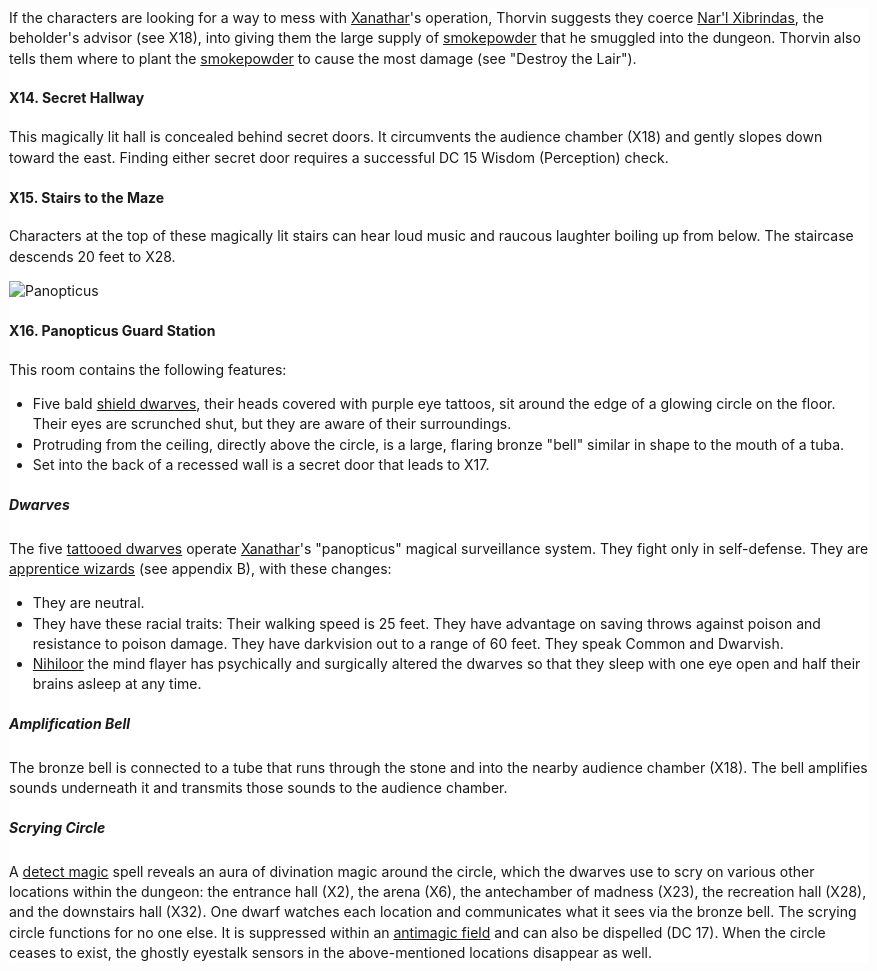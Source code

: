 If the characters are looking for a way to mess with [Xanathar](/3-Mechanics/CLI/bestiary/npc/xanathar-wdh.md)'s operation, Thorvin suggests they coerce [Nar'l Xibrindas](/3-Mechanics/CLI/bestiary/npc/narl-xibrindas-wdh.md), the beholder's advisor (see X18), into giving them the large supply of [smokepowder](/3-Mechanics/CLI/items/smokepowder-wdh.md) that he smuggled into the dungeon. Thorvin also tells them where to plant the [smokepowder](/3-Mechanics/CLI/items/smokepowder-wdh.md) to cause the most damage (see "Destroy the Lair").

#### X14. Secret Hallway

This magically lit hall is concealed behind secret doors. It circumvents the audience chamber (X18) and gently slopes down toward the east. Finding either secret door requires a successful DC 15 Wisdom (Perception) check.

#### X15. Stairs to the Maze

Characters at the top of these magically lit stairs can hear loud music and raucous laughter boiling up from below. The staircase descends 20 feet to X28.

![Panopticus](/3-Mechanics/CLI/adventures/waterdeep-dragon-heist/img/panopticus.webp#center)

#### X16. Panopticus Guard Station

This room contains the following features:

- Five bald [shield dwarves](/3-Mechanics/CLI/bestiary/humanoid/panopticus-wizard-wdh.md), their heads covered with purple eye tattoos, sit around the edge of a glowing circle on the floor. Their eyes are scrunched shut, but they are aware of their surroundings.  
- Protruding from the ceiling, directly above the circle, is a large, flaring bronze "bell" similar in shape to the mouth of a tuba.  
- Set into the back of a recessed wall is a secret door that leads to X17.  

##### Dwarves

The five [tattooed dwarves](/3-Mechanics/CLI/bestiary/humanoid/panopticus-wizard-wdh.md) operate [Xanathar](/3-Mechanics/CLI/bestiary/npc/xanathar-wdh.md)'s "panopticus" magical surveillance system. They fight only in self-defense. They are [apprentice wizards](/3-Mechanics/CLI/bestiary/humanoid/apprentice-wizard-mpmm.md) (see appendix B), with these changes:

- They are neutral.  
- They have these racial traits: Their walking speed is 25 feet. They have advantage on saving throws against poison and resistance to poison damage. They have darkvision out to a range of 60 feet. They speak Common and Dwarvish.  
- [Nihiloor](/3-Mechanics/CLI/bestiary/npc/nihiloor-wdh.md) the mind flayer has psychically and surgically altered the dwarves so that they sleep with one eye open and half their brains asleep at any time.  

##### Amplification Bell

The bronze bell is connected to a tube that runs through the stone and into the nearby audience chamber (X18). The bell amplifies sounds underneath it and transmits those sounds to the audience chamber.

##### Scrying Circle

A [detect magic](/3-Mechanics/CLI/spells/detect-magic.md) spell reveals an aura of divination magic around the circle, which the dwarves use to scry on various other locations within the dungeon: the entrance hall (X2), the arena (X6), the antechamber of madness (X23), the recreation hall (X28), and the downstairs hall (X32). One dwarf watches each location and communicates what it sees via the bronze bell. The scrying circle functions for no one else. It is suppressed within an [antimagic field](/3-Mechanics/CLI/spells/antimagic-field.md) and can also be dispelled (DC 17). When the circle ceases to exist, the ghostly eyestalk sensors in the above-mentioned locations disappear as well.
